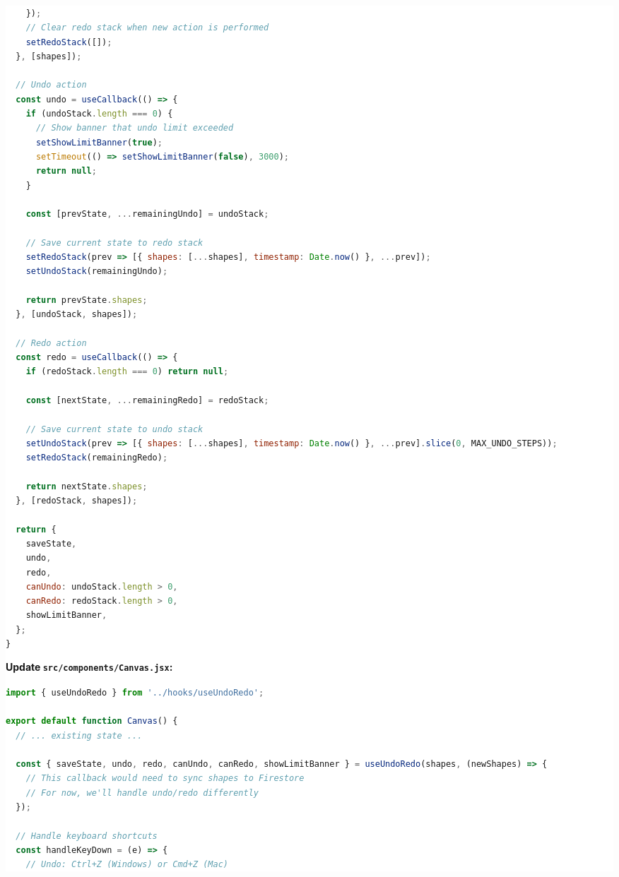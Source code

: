 ```javascript
    });
    // Clear redo stack when new action is performed
    setRedoStack([]);
  }, [shapes]);

  // Undo action
  const undo = useCallback(() => {
    if (undoStack.length === 0) {
      // Show banner that undo limit exceeded
      setShowLimitBanner(true);
      setTimeout(() => setShowLimitBanner(false), 3000);
      return null;
    }

    const [prevState, ...remainingUndo] = undoStack;
    
    // Save current state to redo stack
    setRedoStack(prev => [{ shapes: [...shapes], timestamp: Date.now() }, ...prev]);
    setUndoStack(remainingUndo);
    
    return prevState.shapes;
  }, [undoStack, shapes]);

  // Redo action
  const redo = useCallback(() => {
    if (redoStack.length === 0) return null;

    const [nextState, ...remainingRedo] = redoStack;
    
    // Save current state to undo stack
    setUndoStack(prev => [{ shapes: [...shapes], timestamp: Date.now() }, ...prev].slice(0, MAX_UNDO_STEPS));
    setRedoStack(remainingRedo);
    
    return nextState.shapes;
  }, [redoStack, shapes]);

  return {
    saveState,
    undo,
    redo,
    canUndo: undoStack.length > 0,
    canRedo: redoStack.length > 0,
    showLimitBanner,
  };
}
```

**Update `src/components/Canvas.jsx`:**
```javascript
import { useUndoRedo } from '../hooks/useUndoRedo';

export default function Canvas() {
  // ... existing state ...
  
  const { saveState, undo, redo, canUndo, canRedo, showLimitBanner } = useUndoRedo(shapes, (newShapes) => {
    // This callback would need to sync shapes to Firestore
    // For now, we'll handle undo/redo differently
  });

  // Handle keyboard shortcuts
  const handleKeyDown = (e) => {
    // Undo: Ctrl+Z (Windows) or Cmd+Z (Mac)
```